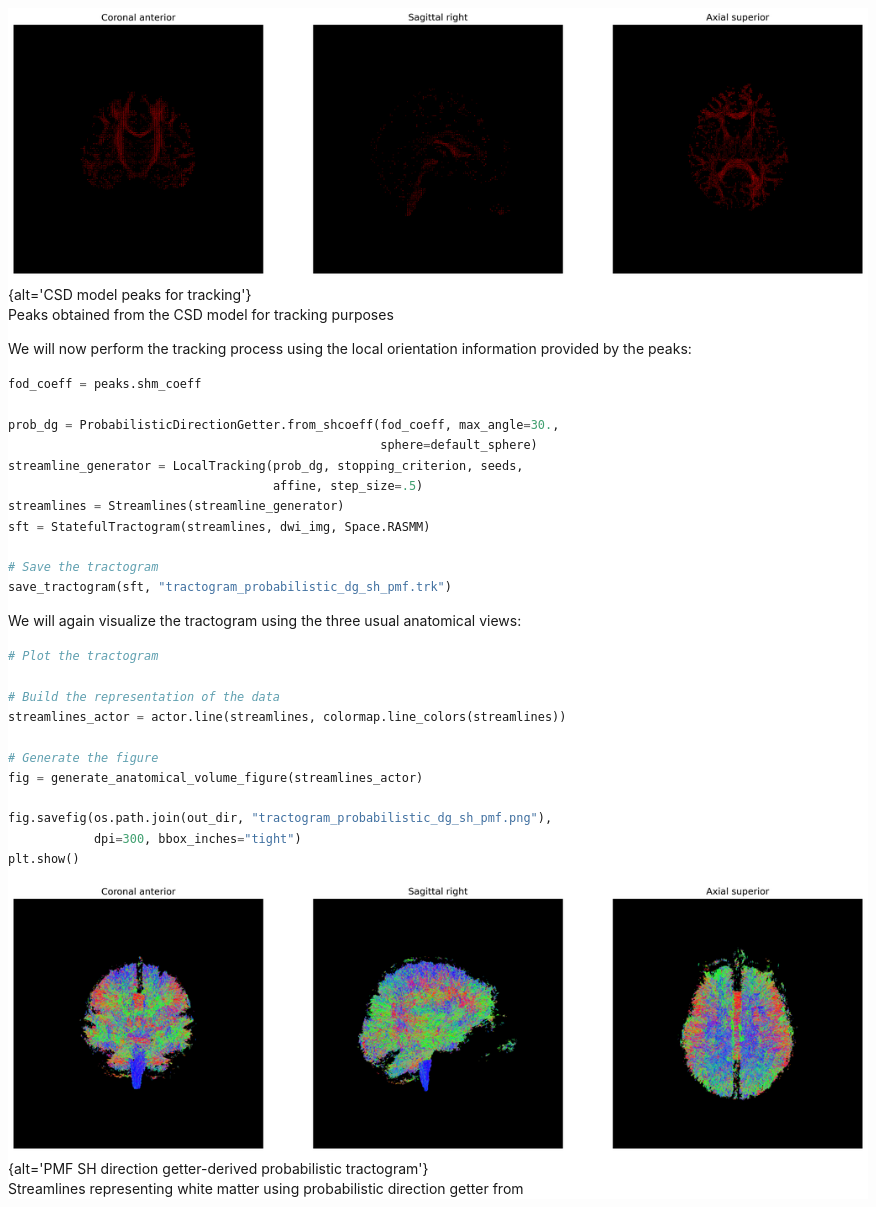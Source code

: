 ![](fig/probabilistic_tractography/peaks.png){alt='CSD model peaks for tracking'}   
Peaks obtained from the CSD model for tracking purposes

We will now perform the tracking process using the local orientation
information provided by the peaks:

```python
fod_coeff = peaks.shm_coeff

prob_dg = ProbabilisticDirectionGetter.from_shcoeff(fod_coeff, max_angle=30.,
                                                    sphere=default_sphere)
streamline_generator = LocalTracking(prob_dg, stopping_criterion, seeds,
                                     affine, step_size=.5)
streamlines = Streamlines(streamline_generator)
sft = StatefulTractogram(streamlines, dwi_img, Space.RASMM)

# Save the tractogram
save_tractogram(sft, "tractogram_probabilistic_dg_sh_pmf.trk")
```

We will again visualize the tractogram using the three usual anatomical views:

```python
# Plot the tractogram

# Build the representation of the data
streamlines_actor = actor.line(streamlines, colormap.line_colors(streamlines))

# Generate the figure
fig = generate_anatomical_volume_figure(streamlines_actor)

fig.savefig(os.path.join(out_dir, "tractogram_probabilistic_dg_sh_pmf.png"),
            dpi=300, bbox_inches="tight")
plt.show()
```

![](fig/probabilistic_tractography/tractogram_probabilistic_dg_sh_pmf.png){alt='PMF SH direction getter-derived probabilistic tractogram'}   
Streamlines representing white matter using probabilistic direction getter from